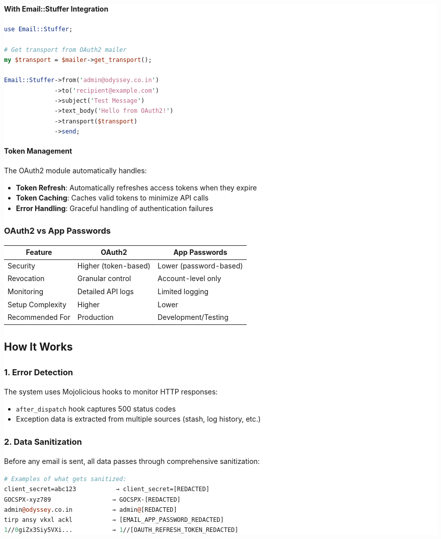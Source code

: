 #### With Email::Stuffer Integration
```perl
use Email::Stuffer;

# Get transport from OAuth2 mailer
my $transport = $mailer->get_transport();

Email::Stuffer->from('admin@odyssey.co.in')
              ->to('recipient@example.com')
              ->subject('Test Message')
              ->text_body('Hello from OAuth2!')
              ->transport($transport)
              ->send;
```

#### Token Management
The OAuth2 module automatically handles:
- **Token Refresh**: Automatically refreshes access tokens when they expire
- **Token Caching**: Caches valid tokens to minimize API calls
- **Error Handling**: Graceful handling of authentication failures

### OAuth2 vs App Passwords

| Feature | OAuth2 | App Passwords |
|---------|--------|---------------|
| Security | Higher (token-based) | Lower (password-based) |
| Revocation | Granular control | Account-level only |
| Monitoring | Detailed API logs | Limited logging |
| Setup Complexity | Higher | Lower |
| Recommended For | Production | Development/Testing |

## How It Works

### 1. **Error Detection**
The system uses Mojolicious hooks to monitor HTTP responses:
- `after_dispatch` hook captures 500 status codes
- Exception data is extracted from multiple sources (stash, log history, etc.)

### 2. **Data Sanitization**
Before any email is sent, all data passes through comprehensive sanitization:

```perl
# Examples of what gets sanitized:
client_secret=abc123           → client_secret=[REDACTED]
GOCSPX-xyz789                 → GOCSPX-[REDACTED]
admin@odyssey.co.in           → admin@[REDACTED]
tirp ansy vkxl ackl           → [EMAIL_APP_PASSWORD_REDACTED]
1//0giZx3Siy5VXi...           → 1//[OAUTH_REFRESH_TOKEN_REDACTED]
```
